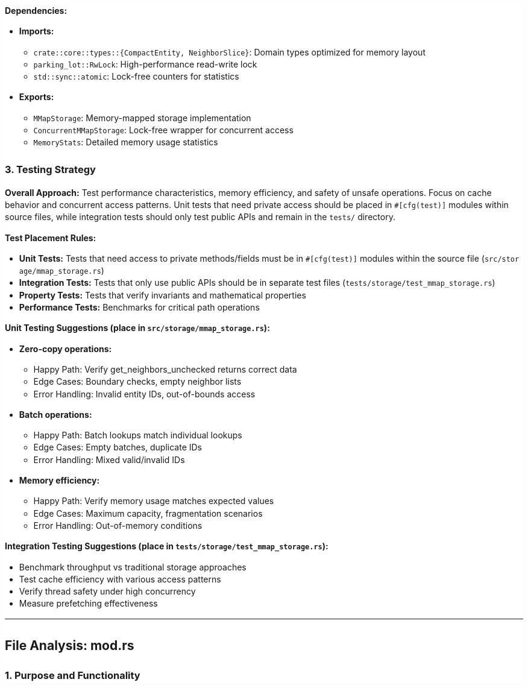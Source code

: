 **Dependencies:**
- **Imports:**
  - `crate::core::types::{CompactEntity, NeighborSlice}`: Domain types optimized for memory layout
  - `parking_lot::RwLock`: High-performance read-write lock
  - `std::sync::atomic`: Lock-free counters for statistics
  
- **Exports:**
  - `MMapStorage`: Memory-mapped storage implementation
  - `ConcurrentMMapStorage`: Lock-free wrapper for concurrent access
  - `MemoryStats`: Detailed memory usage statistics

### 3. Testing Strategy

**Overall Approach:** Test performance characteristics, memory efficiency, and safety of unsafe operations. Focus on cache behavior and concurrent access patterns. Unit tests that need private access should be placed in `#[cfg(test)]` modules within source files, while integration tests should only test public APIs and remain in the `tests/` directory.

**Test Placement Rules:**
- **Unit Tests:** Tests that need access to private methods/fields must be in `#[cfg(test)]` modules within the source file (`src/storage/mmap_storage.rs`)
- **Integration Tests:** Tests that only use public APIs should be in separate test files (`tests/storage/test_mmap_storage.rs`)
- **Property Tests:** Tests that verify invariants and mathematical properties
- **Performance Tests:** Benchmarks for critical path operations

**Unit Testing Suggestions (place in `src/storage/mmap_storage.rs`):**

- **Zero-copy operations:**
  - Happy Path: Verify get_neighbors_unchecked returns correct data
  - Edge Cases: Boundary checks, empty neighbor lists
  - Error Handling: Invalid entity IDs, out-of-bounds access

- **Batch operations:**
  - Happy Path: Batch lookups match individual lookups
  - Edge Cases: Empty batches, duplicate IDs
  - Error Handling: Mixed valid/invalid IDs

- **Memory efficiency:**
  - Happy Path: Verify memory usage matches expected values
  - Edge Cases: Maximum capacity, fragmentation scenarios
  - Error Handling: Out-of-memory conditions

**Integration Testing Suggestions (place in `tests/storage/test_mmap_storage.rs`):**
- Benchmark throughput vs traditional storage approaches
- Test cache efficiency with various access patterns
- Verify thread safety under high concurrency
- Measure prefetching effectiveness

---

## File Analysis: mod.rs

### 1. Purpose and Functionality
